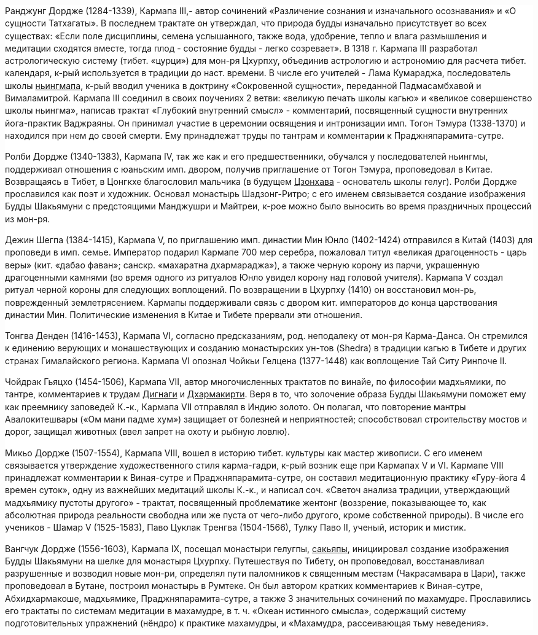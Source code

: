 Ранджунг Дордже (1284-1339), Кармапа III,- автор сочинений «Различение сознания и изначального осознавания» и «О сущности Татхагаты». В последнем трактате он утверждал, что природа будды изначально присутствует во всех существах: «Если поле дисциплины, семена услышанного, также вода, удобрение, тепло и влага размышления и медитации сходятся вместе, тогда плод - состояние будды - легко созревает». В 1318 г. Кармапа III разработал астрологическую систему (тибет. «цурци») для мон-ря Цхурпху, объединив астрологию и астрономию для расчета тибет. календаря, к-рый используется в традиции до наст. времени. В числе его учителей - Лама Кумараджа, последователь школы [ньингмапа](https://pravenc.ru/text/ньингмапа.html), к-рый вводил ученика в доктрину «Сокровенной сущности», переданной Падмасамбхавой и Вималамитрой. Кармапа III соединил в своих поучениях 2 ветви: «великую печать школы кагью» и «великое совершенство школы ньингма», написав трактат «Глубокий внутренний смысл» - комментарий, посвященный сущности внутренних йога-практик Ваджраяны. Он принимал участие в церемонии освящения и интронизации имп. Тогон Тэмура (1338-1370) и находился при нем до своей смерти. Ему принадлежат труды по тантрам и комментарии к Праджняпарамита-сутре.

Ролби Дордже (1340-1383), Кармапа IV, так же как и его предшественники, обучался у последователей ньингмы, поддерживал отношения с юаньским имп. двором, получив приглашение от Тогон Тэмура, проповедовал в Китае. Возвращаясь в Тибет, в Цонгкхе благословил мальчика (в будущем [Цзонхава](https://pravenc.ru/text/Цзонхава.html) - основатель школы гелуг). Ролби Дордже прославился как поэт и художник. Основал монастырь Шадзонг-Ритро; с его именем связывается создание изображения Будды Шакьямуни с предстоящими Манджушри и Майтреи, к-рое можно было выносить во время праздничных процессий из мон-ря.

Дежин Шегпа (1384-1415), Кармапа V, по приглашению имп. династии Мин Юнло (1402-1424) отправился в Китай (1403) для проповеди в имп. семье. Император подарил Кармапе 700 мер серебра, пожаловал титул «великая драгоценность - царь веры» (кит. «дабао фаван»; санскр. «махаратна дхармараджа»), а также черную корону из парчи, украшенную драгоценными камнями (во время одного из ритуалов Юнло увидел корону над головой учителя). Кармапа V создал ритуал черной короны для следующих воплощений. По возвращении в Цхурпху (1410) он восстановил мон-рь, поврежденный землетрясением. Кармапы поддерживали связь с двором кит. императоров до конца царствования династии Мин. Политические изменения в Китае и Тибете прервали эти отношения.

Тонгва Денден (1416-1453), Кармапа VI, согласно предсказаниям, род. неподалеку от мон-ря Карма-Данса. Он стремился к единению верующих и монашествующих и созданию монастырских ун-тов (Shedra) в традиции кагью в Тибете и других странах Гималайского региона. Кармапа VI опознал Чойкьи Гелцена (1377-1448) как воплощение Тай Ситу Ринпоче II.

Чойдрак Гьяцхо (1454-1506), Кармапа VII, автор многочисленных трактатов по винайе, по философии мадхьямики, по тантре, комментариев к трудам [Дигнаги](https://pravenc.ru/text/Дигнаги.html) и [Дхармакирти](https://pravenc.ru/text/Дхармакирти.html). Веря в то, что золочение образа Будды Шакьямуни поможет ему как преемнику заповедей К.-к., Кармапа VII отправлял в Индию золото. Он полагал, что повторение мантры Авалокитешвары («Ом мани падме хум») защищает от болезней и неприятностей; способствовал строительству мостов и дорог, защищал животных (ввел запрет на охоту и рыбную ловлю).

Микьо Дордже (1507-1554), Кармапа VIII, вошел в историю тибет. культуры как мастер живописи. С его именем связывается утверждение художественного стиля карма-гадри, к-рый возник еще при Кармапах V и VI. Кармапе VIII принадлежат комментарии к Виная-сутре и Праджняпарамита-сутре, он составил медитационную практику «Гуру-йога 4 времен суток», одну из важнейших медитаций школы К.-к., и написал соч. «Светоч анализа традиции, утверждающий мадхьямику пустоты другого» - трактат, посвященный проблематике жентонг (воззрение, показывающее то, как абсолютная природа реальности свободна или же пуста от чего-либо другого, кроме собственной природы). В числе его учеников - Шамар V (1525-1583), Паво Цуклак Тренгва (1504-1566), Тулку Паво II, ученый, историк и мистик.

Вангчук Дордже (1556-1603), Кармапа IX, посещал монастыри гелугпы, [сакьяпы](https://pravenc.ru/text/сакьяпы.html), инициировал создание изображения Будды Шакьямуни на шелке для монастыря Цхурпху. Путешествуя по Тибету, он проповедовал, восстанавливал разрушенные и возводил новые мон-ри, определял пути паломников к священным местам (Чакрасамвара в Цари), также проповедовал в Бутане, построил монастырь в Румтеке. Он был автором кратких комментариев к Виная-сутре, Абхидхармакоше, мадхьямике, Праджняпарамита-сутре, а также 3 значительных сочинений по махамудре. Прославились его трактаты по системам медитации в махамудре, в т. ч. «Океан истинного смысла», содержащий систему подготовительных упражнений (нёндро) к практике махамудры, и «Махамудра, рассеивающая тьму неведения».
